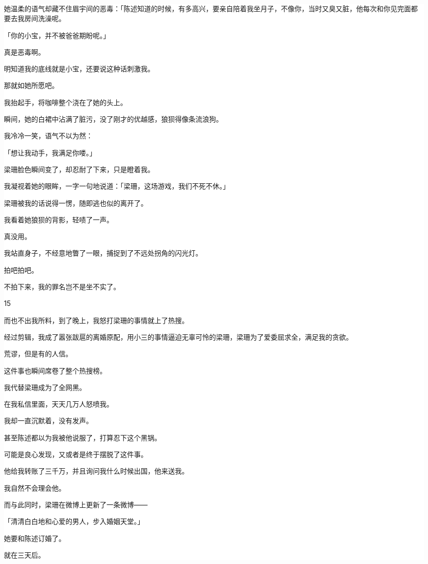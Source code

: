 她温柔的语气却藏不住眉宇间的恶毒：「陈述知道的时候，有多高兴，要亲自陪着我坐月子，不像你，当时又臭又脏，他每次和你见完面都要去我房间洗澡呢。

「你的小宝，并不被爸爸期盼呢。」

真是恶毒啊。

明知道我的底线就是小宝，还要说这种话刺激我。

那就如她所愿吧。

我抬起手，将咖啡整个浇在了她的头上。

瞬间，她的白裙中沾满了脏污，没了刚才的优越感，狼狈得像条流浪狗。

我冷冷一笑，语气不以为然：

「想让我动手，我满足你喽。」

梁珊脸色瞬间变了，却忍耐了下来，只是瞪着我。

我凝视着她的眼眸，一字一句地说道：「梁珊，这场游戏，我们不死不休。」

梁珊被我的话说得一愣，随即逃也似的离开了。

我看着她狼狈的背影，轻啧了一声。

真没用。

我站直身子，不经意地瞥了一眼，捕捉到了不远处拐角的闪光灯。

拍吧拍吧。

不拍下来，我的罪名岂不是坐不实了。

15

而也不出我所料，到了晚上，我怒打梁珊的事情就上了热搜。

经过剪辑，我成了嚣张跋扈的离婚原配，用小三的事情逼迫无辜可怜的梁珊，梁珊为了爱委屈求全，满足我的贪欲。

荒谬，但是有的人信。

这件事也瞬间席卷了整个热搜榜。

我代替梁珊成为了全网黑。

在我私信里面，天天几万人怒喷我。

我却一直沉默着，没有发声。

甚至陈述都以为我被他说服了，打算忍下这个黑锅。

可能是良心发现，又或者是终于摆脱了这件事。

他给我转账了三千万，并且询问我什么时候出国，他来送我。

我自然不会理会他。

而与此同时，梁珊在微博上更新了一条微博——

「清清白白地和心爱的男人，步入婚姻天堂。」

她要和陈述订婚了。

就在三天后。
